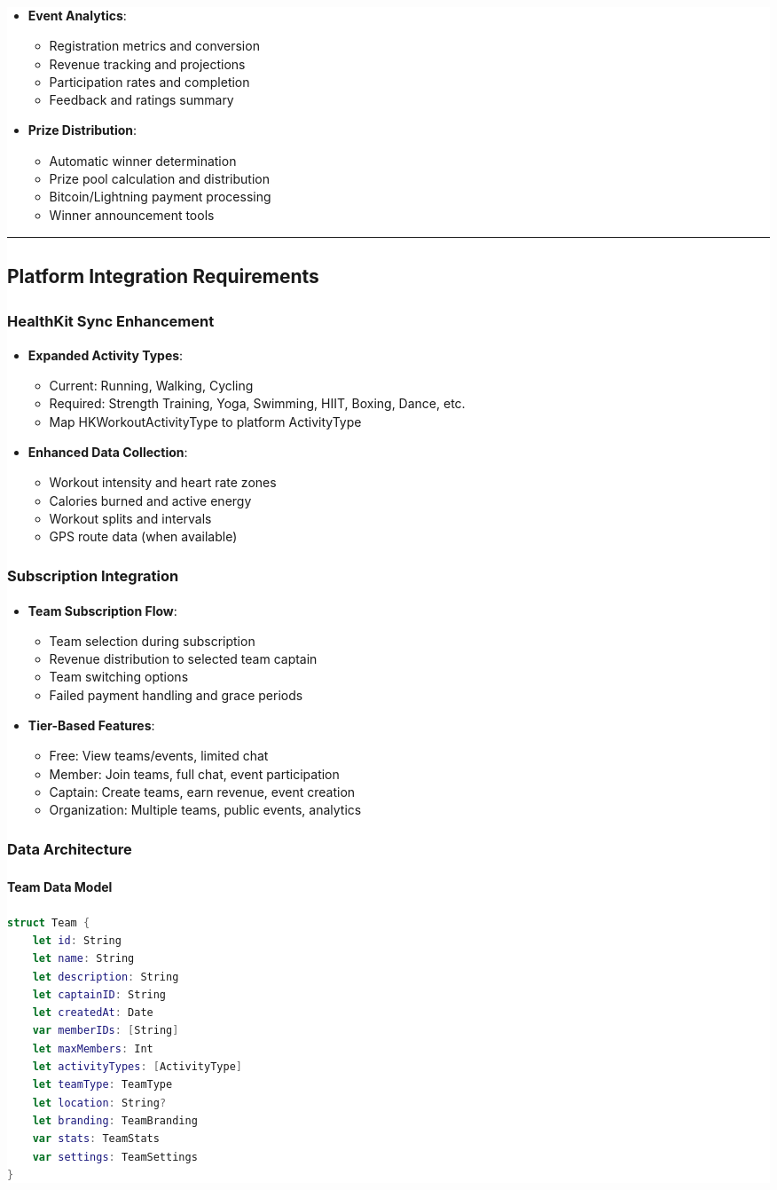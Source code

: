 - **Event Analytics**:
  - Registration metrics and conversion
  - Revenue tracking and projections
  - Participation rates and completion
  - Feedback and ratings summary

- **Prize Distribution**:
  - Automatic winner determination
  - Prize pool calculation and distribution
  - Bitcoin/Lightning payment processing
  - Winner announcement tools

---

## Platform Integration Requirements

### HealthKit Sync Enhancement
- **Expanded Activity Types**:
  - Current: Running, Walking, Cycling
  - Required: Strength Training, Yoga, Swimming, HIIT, Boxing, Dance, etc.
  - Map HKWorkoutActivityType to platform ActivityType

- **Enhanced Data Collection**:
  - Workout intensity and heart rate zones
  - Calories burned and active energy
  - Workout splits and intervals
  - GPS route data (when available)

### Subscription Integration
- **Team Subscription Flow**:
  - Team selection during subscription
  - Revenue distribution to selected team captain
  - Team switching options
  - Failed payment handling and grace periods

- **Tier-Based Features**:
  - Free: View teams/events, limited chat
  - Member: Join teams, full chat, event participation
  - Captain: Create teams, earn revenue, event creation
  - Organization: Multiple teams, public events, analytics

### Data Architecture

#### Team Data Model
```swift
struct Team {
    let id: String
    let name: String
    let description: String
    let captainID: String
    let createdAt: Date
    var memberIDs: [String]
    let maxMembers: Int
    let activityTypes: [ActivityType]
    let teamType: TeamType
    let location: String?
    let branding: TeamBranding
    var stats: TeamStats
    var settings: TeamSettings
}
```
